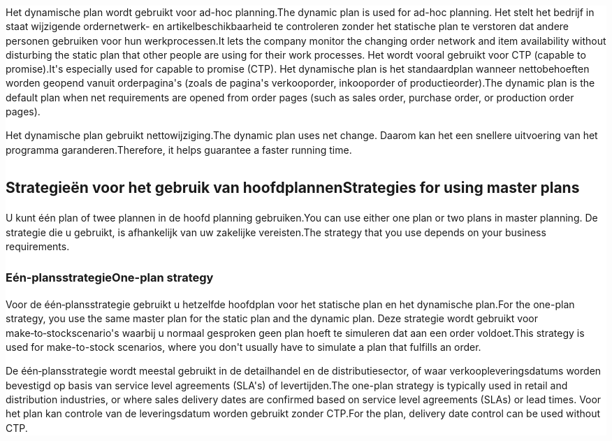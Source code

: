 <span data-ttu-id="da3e1-120">Het dynamische plan wordt gebruikt voor ad-hoc planning.</span><span class="sxs-lookup"><span data-stu-id="da3e1-120">The dynamic plan is used for ad-hoc planning.</span></span> <span data-ttu-id="da3e1-121">Het stelt het bedrijf in staat wijzigende ordernetwerk- en artikelbeschikbaarheid te controleren zonder het statische plan te verstoren dat andere personen gebruiken voor hun werkprocessen.</span><span class="sxs-lookup"><span data-stu-id="da3e1-121">It lets the company monitor the changing order network and item availability without disturbing the static plan that other people are using for their work processes.</span></span> <span data-ttu-id="da3e1-122">Het wordt vooral gebruikt voor CTP (capable to promise).</span><span class="sxs-lookup"><span data-stu-id="da3e1-122">It's especially used for capable to promise (CTP).</span></span> <span data-ttu-id="da3e1-123">Het dynamische plan is het standaardplan wanneer nettobehoeften worden geopend vanuit orderpagina's (zoals de pagina's verkooporder, inkooporder of productieorder).</span><span class="sxs-lookup"><span data-stu-id="da3e1-123">The dynamic plan is the default plan when net requirements are opened from order pages (such as sales order, purchase order, or production order pages).</span></span>

<span data-ttu-id="da3e1-124">Het dynamische plan gebruikt nettowijziging.</span><span class="sxs-lookup"><span data-stu-id="da3e1-124">The dynamic plan uses net change.</span></span> <span data-ttu-id="da3e1-125">Daarom kan het een snellere uitvoering van het programma garanderen.</span><span class="sxs-lookup"><span data-stu-id="da3e1-125">Therefore, it helps guarantee a faster running time.</span></span>

## <a name="strategies-for-using-master-plans"></a><span data-ttu-id="da3e1-126">Strategieën voor het gebruik van hoofdplannen</span><span class="sxs-lookup"><span data-stu-id="da3e1-126">Strategies for using master plans</span></span>

<span data-ttu-id="da3e1-127">U kunt één plan of twee plannen in de hoofd planning gebruiken.</span><span class="sxs-lookup"><span data-stu-id="da3e1-127">You can use either one plan or two plans in master planning.</span></span> <span data-ttu-id="da3e1-128">De strategie die u gebruikt, is afhankelijk van uw zakelijke vereisten.</span><span class="sxs-lookup"><span data-stu-id="da3e1-128">The strategy that you use depends on your business requirements.</span></span>

### <a name="one-plan-strategy"></a><span data-ttu-id="da3e1-129">Eén‑plansstrategie</span><span class="sxs-lookup"><span data-stu-id="da3e1-129">One-plan strategy</span></span>

<span data-ttu-id="da3e1-130">Voor de één‑plansstrategie gebruikt u hetzelfde hoofdplan voor het statische plan en het dynamische plan.</span><span class="sxs-lookup"><span data-stu-id="da3e1-130">For the one-plan strategy, you use the same master plan for the static plan and the dynamic plan.</span></span> <span data-ttu-id="da3e1-131">Deze strategie wordt gebruikt voor make‑to‑stockscenario's waarbij u normaal gesproken geen plan hoeft te simuleren dat aan een order voldoet.</span><span class="sxs-lookup"><span data-stu-id="da3e1-131">This strategy is used for make-to-stock scenarios, where you don't usually have to simulate a plan that fulfills an order.</span></span>

<span data-ttu-id="da3e1-132">De één‑plansstrategie wordt meestal gebruikt in de detailhandel en de distributiesector, of waar verkoopleveringsdatums worden bevestigd op basis van service level agreements (SLA's) of levertijden.</span><span class="sxs-lookup"><span data-stu-id="da3e1-132">The one-plan strategy is typically used in retail and distribution industries, or where sales delivery dates are confirmed based on service level agreements (SLAs) or lead times.</span></span> <span data-ttu-id="da3e1-133">Voor het plan kan controle van de leveringsdatum worden gebruikt zonder CTP.</span><span class="sxs-lookup"><span data-stu-id="da3e1-133">For the plan, delivery date control can be used without CTP.</span></span>
